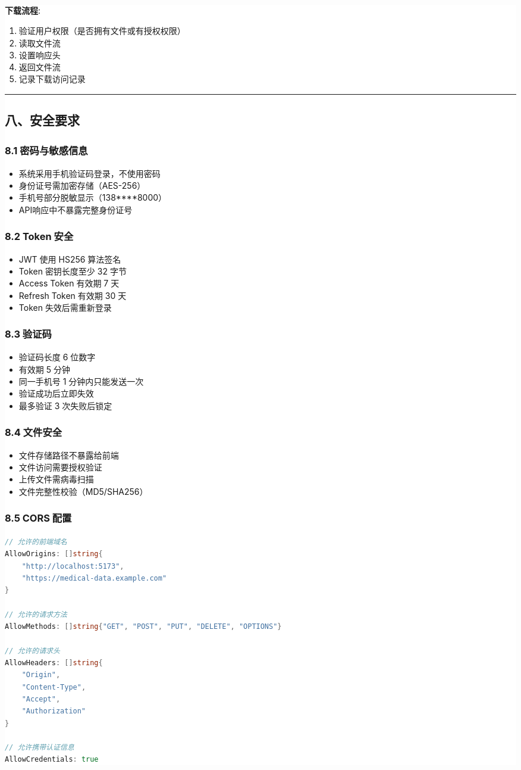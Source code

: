 **下载流程**:
1. 验证用户权限（是否拥有文件或有授权权限）
2. 读取文件流
3. 设置响应头
4. 返回文件流
5. 记录下载访问记录

---

## 八、安全要求

### 8.1 密码与敏感信息

- 系统采用手机验证码登录，不使用密码
- 身份证号需加密存储（AES-256）
- 手机号部分脱敏显示（138****8000）
- API响应中不暴露完整身份证号

### 8.2 Token 安全

- JWT 使用 HS256 算法签名
- Token 密钥长度至少 32 字节
- Access Token 有效期 7 天
- Refresh Token 有效期 30 天
- Token 失效后需重新登录

### 8.3 验证码

- 验证码长度 6 位数字
- 有效期 5 分钟
- 同一手机号 1 分钟内只能发送一次
- 验证成功后立即失效
- 最多验证 3 次失败后锁定

### 8.4 文件安全

- 文件存储路径不暴露给前端
- 文件访问需要授权验证
- 上传文件需病毒扫描
- 文件完整性校验（MD5/SHA256）

### 8.5 CORS 配置

```go
// 允许的前端域名
AllowOrigins: []string{
    "http://localhost:5173",
    "https://medical-data.example.com"
}

// 允许的请求方法
AllowMethods: []string{"GET", "POST", "PUT", "DELETE", "OPTIONS"}

// 允许的请求头
AllowHeaders: []string{
    "Origin", 
    "Content-Type", 
    "Accept", 
    "Authorization"
}

// 允许携带认证信息
AllowCredentials: true
```
